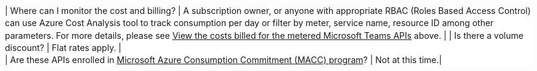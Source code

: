 | Where can I monitor the cost and billing? | A subscription owner, or anyone with appropriate RBAC (Roles Based Access Control) can use Azure Cost Analysis tool to track consumption per day or filter by meter, service name, resource ID among other parameters. For more details, please see [View the costs billed for the metered Microsoft Teams APIs](#view-the-costs-billed-for-the-metered-microsoft-teams-apis) above. |
| Is there a volume discount? | Flat rates apply. |  
| Are these APIs enrolled in [Microsoft Azure Consumption Commitment (MACC) program](/azure/marketplace/azure-consumption-commitment-enrollment)? | Not at this time.|

